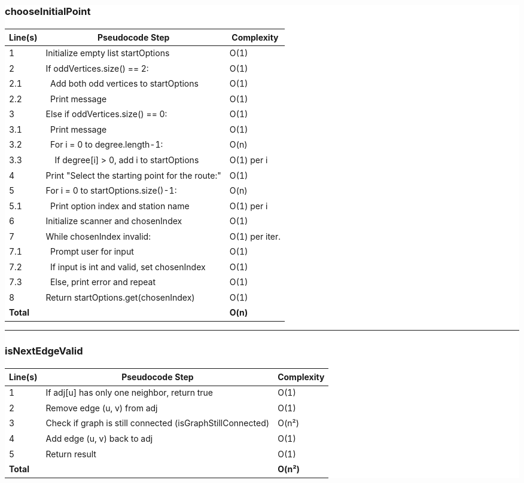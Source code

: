 ### chooseInitialPoint

| Line(s) | Pseudocode Step                                                                 | Complexity      |
|---------|---------------------------------------------------------------------------------|-----------------|
| 1       | Initialize empty list startOptions                                              | O(1)            |
| 2       | If oddVertices.size() == 2:                                                     | O(1)            |
| 2.1     | &nbsp;&nbsp;Add both odd vertices to startOptions                               | O(1)            |
| 2.2     | &nbsp;&nbsp;Print message                                                       | O(1)            |
| 3       | Else if oddVertices.size() == 0:                                                | O(1)            |
| 3.1     | &nbsp;&nbsp;Print message                                                       | O(1)            |
| 3.2     | &nbsp;&nbsp;For i = 0 to degree.length-1:                                       | O(n)            |
| 3.3     | &nbsp;&nbsp;&nbsp;&nbsp;If degree[i] > 0, add i to startOptions                 | O(1) per i      |
| 4       | Print "Select the starting point for the route:"                                | O(1)            |
| 5       | For i = 0 to startOptions.size()-1:                                             | O(n)            |
| 5.1     | &nbsp;&nbsp;Print option index and station name                                 | O(1) per i      |
| 6       | Initialize scanner and chosenIndex                                              | O(1)            |
| 7       | While chosenIndex invalid:                                                      | O(1) per iter.  |
| 7.1     | &nbsp;&nbsp;Prompt user for input                                               | O(1)            |
| 7.2     | &nbsp;&nbsp;If input is int and valid, set chosenIndex                          | O(1)            |
| 7.3     | &nbsp;&nbsp;Else, print error and repeat                                        | O(1)            |
| 8       | Return startOptions.get(chosenIndex)                                            | O(1)            |
| **Total**|                                                                                | **O(n)**        |

---

### isNextEdgeValid

| Line(s) | Pseudocode Step                                                                 | Complexity      |
|---------|---------------------------------------------------------------------------------|-----------------|
| 1       | If adj[u] has only one neighbor, return true                                    | O(1)            |
| 2       | Remove edge (u, v) from adj                                                     | O(1)            |
| 3       | Check if graph is still connected (isGraphStillConnected)                       | O(n²)           |
| 4       | Add edge (u, v) back to adj                                                     | O(1)            |
| 5       | Return result                                                                   | O(1)            |
| **Total**|                                                                                | **O(n²)**       |
